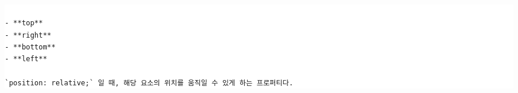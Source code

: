 ```

- **top**
- **right**
- **bottom**
- **left**

`position: relative;` 일 때, 해당 요소의 위치를 움직일 수 있게 하는 프로퍼티다.

```
<!DOCTYPE html>
<html lang="en">
  <head>
    <style>
      .boxes {
        border: 3px solid lightblue;
      }

      .box {
        width: 5rem;
        height: 5rem;
      }

      .box-one {
        background-color: gold;
      }

      .box-two {
        background-color: tomato;
        position: relative;
        left: 5rem;
      }

      .box-three {
        background-color: dodgerblue;
      }
    </style>
  </head>
  <body>
    <div class="boxes">
      <div class="box box-one"></div>
      <div class="box box-two"></div>
      <div class="box box-three"></div>
    </div>
  </body>
</html>
```

위 예시를 보면 `box-two` 클래스에 `left: 5rem;` 할당했기 때문에, 기존의 위치에서 왼쪽으로 `5rem` 만큼 밀려나는 것을 확인할 수 있다.

```
<!DOCTYPE html>
<html lang="en">
  <head>
    <style>
      .boxes {
        border: 3px solid lightblue;
      }

